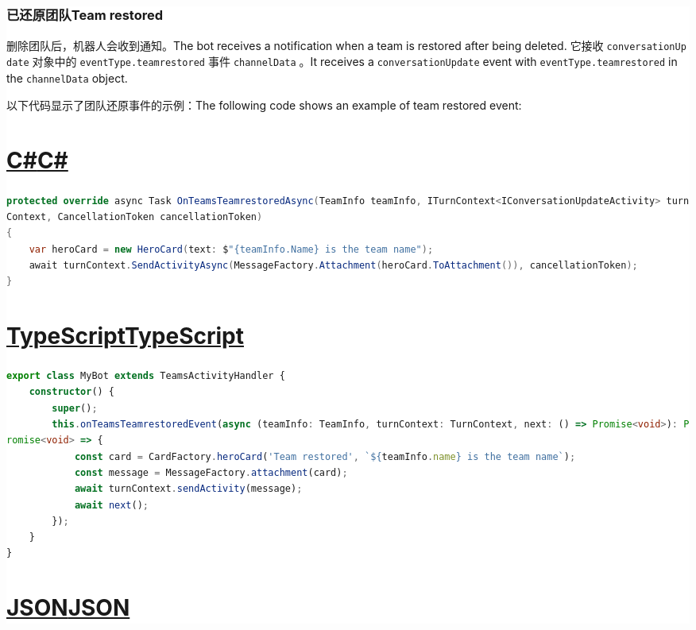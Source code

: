 
### <a name="team-restored"></a><span data-ttu-id="afbec-251">已还原团队</span><span class="sxs-lookup"><span data-stu-id="afbec-251">Team restored</span></span>

<span data-ttu-id="afbec-252">删除团队后，机器人会收到通知。</span><span class="sxs-lookup"><span data-stu-id="afbec-252">The bot receives a notification when a team is restored after being deleted.</span></span> <span data-ttu-id="afbec-253">它接收 `conversationUpdate` 对象中的 `eventType.teamrestored` 事件 `channelData` 。</span><span class="sxs-lookup"><span data-stu-id="afbec-253">It receives a `conversationUpdate` event with `eventType.teamrestored` in the `channelData` object.</span></span>

<span data-ttu-id="afbec-254">以下代码显示了团队还原事件的示例：</span><span class="sxs-lookup"><span data-stu-id="afbec-254">The following code shows an example of team restored event:</span></span>

# <a name="c"></a>[<span data-ttu-id="afbec-255">C#</span><span class="sxs-lookup"><span data-stu-id="afbec-255">C#</span></span>](#tab/dotnet)

```csharp
protected override async Task OnTeamsTeamrestoredAsync(TeamInfo teamInfo, ITurnContext<IConversationUpdateActivity> turnContext, CancellationToken cancellationToken)
{
    var heroCard = new HeroCard(text: $"{teamInfo.Name} is the team name");
    await turnContext.SendActivityAsync(MessageFactory.Attachment(heroCard.ToAttachment()), cancellationToken);
}
```

# <a name="typescript"></a>[<span data-ttu-id="afbec-256">TypeScript</span><span class="sxs-lookup"><span data-stu-id="afbec-256">TypeScript</span></span>](#tab/typescript)

```typescript
export class MyBot extends TeamsActivityHandler {
    constructor() {
        super();
        this.onTeamsTeamrestoredEvent(async (teamInfo: TeamInfo, turnContext: TurnContext, next: () => Promise<void>): Promise<void> => {
            const card = CardFactory.heroCard('Team restored', `${teamInfo.name} is the team name`);
            const message = MessageFactory.attachment(card);
            await turnContext.sendActivity(message);
            await next();
        });
    }
}
```

# <a name="json"></a>[<span data-ttu-id="afbec-257">JSON</span><span class="sxs-lookup"><span data-stu-id="afbec-257">JSON</span></span>](#tab/json)
